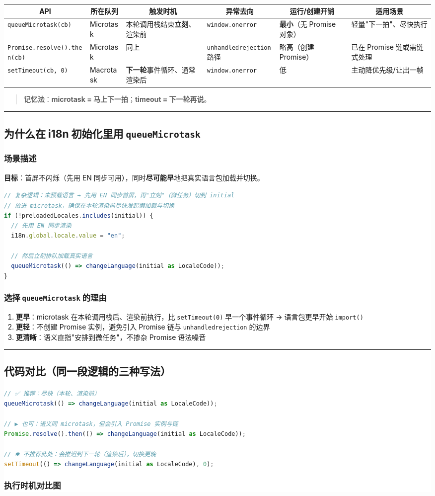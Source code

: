 | API                          | 所在队列  | 触发时机                       | 异常去向                  | 运行/创建开销               | 适用场景                    |
| ---------------------------- | --------- | ------------------------------ | ------------------------- | --------------------------- | --------------------------- |
| `queueMicrotask(cb)`         | Microtask | 本轮调用栈结束**立刻**、渲染前 | `window.onerror`          | **最小**（无 Promise 对象） | 轻量"下一拍"、尽快执行      |
| `Promise.resolve().then(cb)` | Microtask | 同上                           | `unhandledrejection` 路径 | 略高（创建 Promise）        | 已在 Promise 链或需链式处理 |
| `setTimeout(cb, 0)`          | Macrotask | **下一轮**事件循环、通常渲染后 | `window.onerror`          | 低                          | 主动降优先级/让出一帧       |

> **记忆法**：**microtask = 马上下一拍**；**timeout = 下一轮再说**。

---

## 为什么在 i18n 初始化里用 `queueMicrotask`

### 场景描述

**目标**：首屏不闪烁（先用 EN 同步可用），同时**尽可能早**地把真实语言包加载并切换。

```ts
// 复杂逻辑：未预载语言 → 先用 EN 同步首屏，再"立刻"（微任务）切到 initial
// 放进 microtask，确保在本轮渲染前尽快发起懒加载与切换
if (!preloadedLocales.includes(initial)) {
  // 先用 EN 同步渲染
  i18n.global.locale.value = "en";

  // 然后立刻排队加载真实语言
  queueMicrotask(() => changeLanguage(initial as LocaleCode));
}
```

### 选择 `queueMicrotask` 的理由

1. **更早**：microtask 在本轮调用栈后、渲染前执行，比 `setTimeout(0)` 早一个事件循环 → 语言包更早开始 `import()`
2. **更轻**：不创建 Promise 实例，避免引入 Promise 链与 `unhandledrejection` 的边界
3. **更清晰**：语义直指"安排到微任务"，不掺杂 Promise 语法噪音

---

## 代码对比（同一段逻辑的三种写法）

```ts
// ✅ 推荐：尽快（本轮、渲染前）
queueMicrotask(() => changeLanguage(initial as LocaleCode));

// ▶ 也可：语义同 microtask，但会引入 Promise 实例与链
Promise.resolve().then(() => changeLanguage(initial as LocaleCode));

// ✱ 不推荐此处：会推迟到下一轮（渲染后），切换更晚
setTimeout(() => changeLanguage(initial as LocaleCode), 0);
```

### 执行时机对比图
